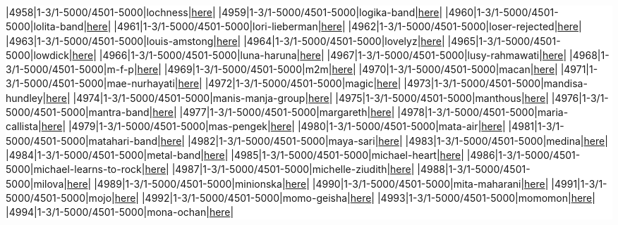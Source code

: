 |4958|1-3/1-5000/4501-5000|lochness|[here](https://cdn.jsdelivr.net/gh/guitarchord/a1-3/1-5000/4501-5000/lochness.webp)|
|4959|1-3/1-5000/4501-5000|logika-band|[here](https://cdn.jsdelivr.net/gh/guitarchord/a1-3/1-5000/4501-5000/logika-band.webp)|
|4960|1-3/1-5000/4501-5000|lolita-band|[here](https://cdn.jsdelivr.net/gh/guitarchord/a1-3/1-5000/4501-5000/lolita-band.webp)|
|4961|1-3/1-5000/4501-5000|lori-lieberman|[here](https://cdn.jsdelivr.net/gh/guitarchord/a1-3/1-5000/4501-5000/lori-lieberman.webp)|
|4962|1-3/1-5000/4501-5000|loser-rejected|[here](https://cdn.jsdelivr.net/gh/guitarchord/a1-3/1-5000/4501-5000/loser-rejected.webp)|
|4963|1-3/1-5000/4501-5000|louis-amstong|[here](https://cdn.jsdelivr.net/gh/guitarchord/a1-3/1-5000/4501-5000/louis-amstong.webp)|
|4964|1-3/1-5000/4501-5000|lovelyz|[here](https://cdn.jsdelivr.net/gh/guitarchord/a1-3/1-5000/4501-5000/lovelyz.webp)|
|4965|1-3/1-5000/4501-5000|lowdick|[here](https://cdn.jsdelivr.net/gh/guitarchord/a1-3/1-5000/4501-5000/lowdick.webp)|
|4966|1-3/1-5000/4501-5000|luna-haruna|[here](https://cdn.jsdelivr.net/gh/guitarchord/a1-3/1-5000/4501-5000/luna-haruna.webp)|
|4967|1-3/1-5000/4501-5000|lusy-rahmawati|[here](https://cdn.jsdelivr.net/gh/guitarchord/a1-3/1-5000/4501-5000/lusy-rahmawati.webp)|
|4968|1-3/1-5000/4501-5000|m-f-p|[here](https://cdn.jsdelivr.net/gh/guitarchord/a1-3/1-5000/4501-5000/m-f-p.webp)|
|4969|1-3/1-5000/4501-5000|m2m|[here](https://cdn.jsdelivr.net/gh/guitarchord/a1-3/1-5000/4501-5000/m2m.webp)|
|4970|1-3/1-5000/4501-5000|macan|[here](https://cdn.jsdelivr.net/gh/guitarchord/a1-3/1-5000/4501-5000/macan.webp)|
|4971|1-3/1-5000/4501-5000|mae-nurhayati|[here](https://cdn.jsdelivr.net/gh/guitarchord/a1-3/1-5000/4501-5000/mae-nurhayati.webp)|
|4972|1-3/1-5000/4501-5000|magic|[here](https://cdn.jsdelivr.net/gh/guitarchord/a1-3/1-5000/4501-5000/magic.webp)|
|4973|1-3/1-5000/4501-5000|mandisa-hundley|[here](https://cdn.jsdelivr.net/gh/guitarchord/a1-3/1-5000/4501-5000/mandisa-hundley.webp)|
|4974|1-3/1-5000/4501-5000|manis-manja-group|[here](https://cdn.jsdelivr.net/gh/guitarchord/a1-3/1-5000/4501-5000/manis-manja-group.webp)|
|4975|1-3/1-5000/4501-5000|manthous|[here](https://cdn.jsdelivr.net/gh/guitarchord/a1-3/1-5000/4501-5000/manthous.webp)|
|4976|1-3/1-5000/4501-5000|mantra-band|[here](https://cdn.jsdelivr.net/gh/guitarchord/a1-3/1-5000/4501-5000/mantra-band.webp)|
|4977|1-3/1-5000/4501-5000|margareth|[here](https://cdn.jsdelivr.net/gh/guitarchord/a1-3/1-5000/4501-5000/margareth.webp)|
|4978|1-3/1-5000/4501-5000|maria-callista|[here](https://cdn.jsdelivr.net/gh/guitarchord/a1-3/1-5000/4501-5000/maria-callista.webp)|
|4979|1-3/1-5000/4501-5000|mas-pengek|[here](https://cdn.jsdelivr.net/gh/guitarchord/a1-3/1-5000/4501-5000/mas-pengek.webp)|
|4980|1-3/1-5000/4501-5000|mata-air|[here](https://cdn.jsdelivr.net/gh/guitarchord/a1-3/1-5000/4501-5000/mata-air.webp)|
|4981|1-3/1-5000/4501-5000|matahari-band|[here](https://cdn.jsdelivr.net/gh/guitarchord/a1-3/1-5000/4501-5000/matahari-band.webp)|
|4982|1-3/1-5000/4501-5000|maya-sari|[here](https://cdn.jsdelivr.net/gh/guitarchord/a1-3/1-5000/4501-5000/maya-sari.webp)|
|4983|1-3/1-5000/4501-5000|medina|[here](https://cdn.jsdelivr.net/gh/guitarchord/a1-3/1-5000/4501-5000/medina.webp)|
|4984|1-3/1-5000/4501-5000|metal-band|[here](https://cdn.jsdelivr.net/gh/guitarchord/a1-3/1-5000/4501-5000/metal-band.webp)|
|4985|1-3/1-5000/4501-5000|michael-heart|[here](https://cdn.jsdelivr.net/gh/guitarchord/a1-3/1-5000/4501-5000/michael-heart.webp)|
|4986|1-3/1-5000/4501-5000|michael-learns-to-rock|[here](https://cdn.jsdelivr.net/gh/guitarchord/a1-3/1-5000/4501-5000/michael-learns-to-rock.webp)|
|4987|1-3/1-5000/4501-5000|michelle-ziudith|[here](https://cdn.jsdelivr.net/gh/guitarchord/a1-3/1-5000/4501-5000/michelle-ziudith.webp)|
|4988|1-3/1-5000/4501-5000|milova|[here](https://cdn.jsdelivr.net/gh/guitarchord/a1-3/1-5000/4501-5000/milova.webp)|
|4989|1-3/1-5000/4501-5000|minionska|[here](https://cdn.jsdelivr.net/gh/guitarchord/a1-3/1-5000/4501-5000/minionska.webp)|
|4990|1-3/1-5000/4501-5000|mita-maharani|[here](https://cdn.jsdelivr.net/gh/guitarchord/a1-3/1-5000/4501-5000/mita-maharani.webp)|
|4991|1-3/1-5000/4501-5000|mojo|[here](https://cdn.jsdelivr.net/gh/guitarchord/a1-3/1-5000/4501-5000/mojo.webp)|
|4992|1-3/1-5000/4501-5000|momo-geisha|[here](https://cdn.jsdelivr.net/gh/guitarchord/a1-3/1-5000/4501-5000/momo-geisha.webp)|
|4993|1-3/1-5000/4501-5000|momomon|[here](https://cdn.jsdelivr.net/gh/guitarchord/a1-3/1-5000/4501-5000/momomon.webp)|
|4994|1-3/1-5000/4501-5000|mona-ochan|[here](https://cdn.jsdelivr.net/gh/guitarchord/a1-3/1-5000/4501-5000/mona-ochan.webp)|